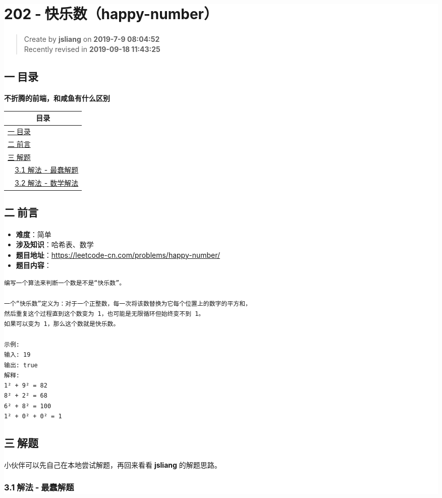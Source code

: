 202 - 快乐数（happy-number）
===

> Create by **jsliang** on **2019-7-9 08:04:52**  
> Recently revised in **2019-09-18 11:43:25**

## <a name="chapter-one" id="chapter-one">一 目录</a>

**不折腾的前端，和咸鱼有什么区别**

| 目录 |
| --- | 
| [一 目录](#chapter-one) | 
| [二 前言](#chapter-two) |
| [三 解题](#chapter-three) |
| &emsp;[3.1 解法 - 最蠢解题](#chapter-three-one) |
| &emsp;[3.2 解法 - 数学解法](#chapter-three-two) |

## <a name="chapter-two" id="chapter-two">二 前言</a>



* **难度**：简单
* **涉及知识**：哈希表、数学
* **题目地址**：https://leetcode-cn.com/problems/happy-number/
* **题目内容**：

```
编写一个算法来判断一个数是不是“快乐数”。

一个“快乐数”定义为：对于一个正整数，每一次将该数替换为它每个位置上的数字的平方和，
然后重复这个过程直到这个数变为 1，也可能是无限循环但始终变不到 1。
如果可以变为 1，那么这个数就是快乐数。

示例: 
输入: 19
输出: true
解释: 
1² + 9² = 82
8² + 2² = 68
6² + 8² = 100
1² + 0² + 0² = 1
```

## <a name="chapter-three" id="chapter-three">三 解题</a>



小伙伴可以先自己在本地尝试解题，再回来看看 **jsliang** 的解题思路。

### <a name="chapter-three-one" id="chapter-three-one">3.1 解法 - 最蠢解题</a>
